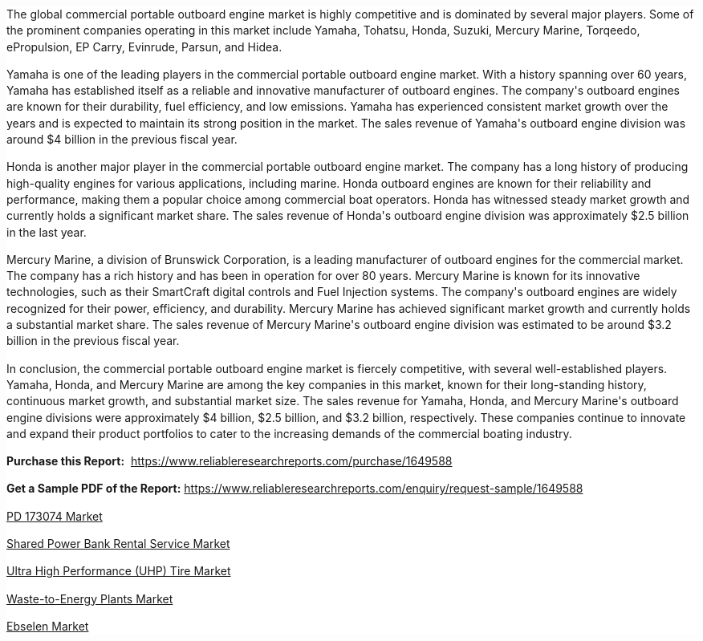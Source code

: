 <p><p>The global commercial portable outboard engine market is highly competitive and is dominated by several major players. Some of the prominent companies operating in this market include Yamaha, Tohatsu, Honda, Suzuki, Mercury Marine, Torqeedo, ePropulsion, EP Carry, Evinrude, Parsun, and Hidea.</p><p>Yamaha is one of the leading players in the commercial portable outboard engine market. With a history spanning over 60 years, Yamaha has established itself as a reliable and innovative manufacturer of outboard engines. The company's outboard engines are known for their durability, fuel efficiency, and low emissions. Yamaha has experienced consistent market growth over the years and is expected to maintain its strong position in the market. The sales revenue of Yamaha's outboard engine division was around $4 billion in the previous fiscal year.</p><p>Honda is another major player in the commercial portable outboard engine market. The company has a long history of producing high-quality engines for various applications, including marine. Honda outboard engines are known for their reliability and performance, making them a popular choice among commercial boat operators. Honda has witnessed steady market growth and currently holds a significant market share. The sales revenue of Honda's outboard engine division was approximately $2.5 billion in the last year.</p><p>Mercury Marine, a division of Brunswick Corporation, is a leading manufacturer of outboard engines for the commercial market. The company has a rich history and has been in operation for over 80 years. Mercury Marine is known for its innovative technologies, such as their SmartCraft digital controls and Fuel Injection systems. The company's outboard engines are widely recognized for their power, efficiency, and durability. Mercury Marine has achieved significant market growth and currently holds a substantial market share. The sales revenue of Mercury Marine's outboard engine division was estimated to be around $3.2 billion in the previous fiscal year.</p><p>In conclusion, the commercial portable outboard engine market is fiercely competitive, with several well-established players. Yamaha, Honda, and Mercury Marine are among the key companies in this market, known for their long-standing history, continuous market growth, and substantial market size. The sales revenue for Yamaha, Honda, and Mercury Marine's outboard engine divisions were approximately $4 billion, $2.5 billion, and $3.2 billion, respectively. These companies continue to innovate and expand their product portfolios to cater to the increasing demands of the commercial boating industry.</p></p>
<p><strong>Purchase this Report:</strong>&nbsp;&nbsp;<a href="https://www.reliableresearchreports.com/purchase/1649588">https://www.reliableresearchreports.com/purchase/1649588</a></p>
<p></p>
<p><strong>Get a Sample PDF of the Report:</strong>&nbsp;<a href="https://www.reliableresearchreports.com/enquiry/request-sample/1649588">https://www.reliableresearchreports.com/enquiry/request-sample/1649588</a></p>
<p><p><a href="https://www.linkedin.com/pulse/pd-173074-market-size-share-global-analysis-report-2023/">PD 173074 Market</a></p><p><a href="https://github.com/GroverBarry/Market-Research-Report-List-2/blob/main/shared-power-bank-rental-service-market.md">Shared Power Bank Rental Service Market</a></p><p><a href="https://medium.com/@wound.key.cure/ultra-high-performance-uhp-tire-market-analysis-and-sze-forecasted-for-period-from-2023-to-2030-401d3fb0299d">Ultra High Performance (UHP) Tire Market</a></p><p><a href="https://medium.com/@cite.teach.super/waste-to-energy-plants-nbsp-market-focuses-on-market-share-size-and-projected-forecast-till-2030-b44c9f9953d6">Waste-to-Energy Plants Market</a></p><p><a href="https://www.linkedin.com/pulse/ebselen-market-size-2023-2030-global-industrial-analysis-key/">Ebselen Market</a></p></p>